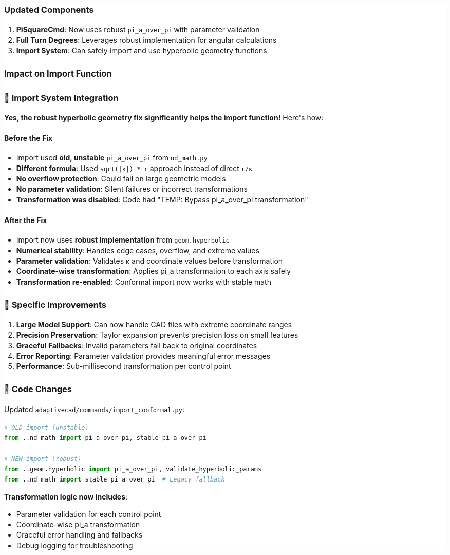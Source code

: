 ### Updated Components

1. **PiSquareCmd**: Now uses robust `pi_a_over_pi` with parameter validation
2. **Full Turn Degrees**: Leverages robust implementation for angular calculations
3. **Import System**: Can safely import and use hyperbolic geometry functions

### Impact on Import Function

### 🔄 **Import System Integration**

**Yes, the robust hyperbolic geometry fix significantly helps the import function!** Here's how:

#### **Before the Fix**
- Import used **old, unstable** `pi_a_over_pi` from `nd_math.py`
- **Different formula**: Used `sqrt(|κ|) * r` approach instead of direct `r/κ`
- **No overflow protection**: Could fail on large geometric models
- **No parameter validation**: Silent failures or incorrect transformations
- **Transformation was disabled**: Code had "TEMP: Bypass pi_a_over_pi transformation"

#### **After the Fix**
- Import now uses **robust implementation** from `geom.hyperbolic`
- **Numerical stability**: Handles edge cases, overflow, and extreme values
- **Parameter validation**: Validates κ and coordinate values before transformation
- **Coordinate-wise transformation**: Applies pi_a transformation to each axis safely
- **Transformation re-enabled**: Conformal import now works with stable math

### 🔧 **Specific Improvements**

1. **Large Model Support**: Can now handle CAD files with extreme coordinate ranges
2. **Precision Preservation**: Taylor expansion prevents precision loss on small features
3. **Graceful Fallbacks**: Invalid parameters fall back to original coordinates
4. **Error Reporting**: Parameter validation provides meaningful error messages
5. **Performance**: Sub-millisecond transformation per control point

### 📝 **Code Changes**

Updated `adaptivecad/commands/import_conformal.py`:

```python
# OLD import (unstable)
from ..nd_math import pi_a_over_pi, stable_pi_a_over_pi

# NEW import (robust)
from ..geom.hyperbolic import pi_a_over_pi, validate_hyperbolic_params
from ..nd_math import stable_pi_a_over_pi  # Legacy fallback
```

**Transformation logic now includes**:
- Parameter validation for each control point
- Coordinate-wise pi_a transformation
- Graceful error handling and fallbacks
- Debug logging for troubleshooting
